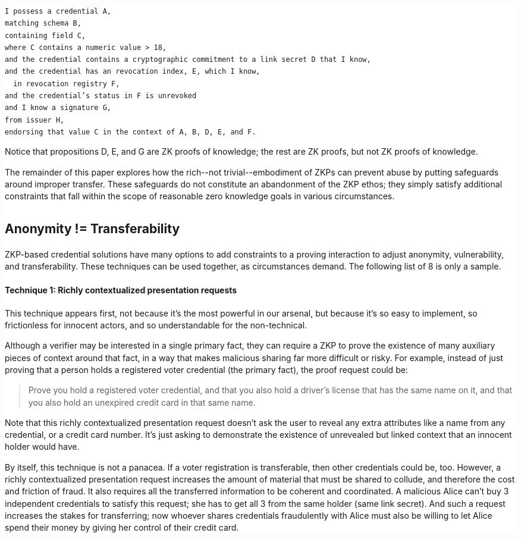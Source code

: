 ```
I possess a credential A,
matching schema B,
containing field C,
where C contains a numeric value > 18,
and the credential contains a cryptographic commitment to a link secret D that I know,
and the credential has an revocation index, E, which I know,
  in revocation registry F,
and the credential’s status in F is unrevoked
and I know a signature G,
from issuer H,
endorsing that value C in the context of A, B, D, E, and F.
```

Notice that propositions D, E, and G are ZK proofs of knowledge; the rest are ZK proofs, but not ZK proofs of knowledge.

The remainder of this paper explores how the rich--not trivial--embodiment of ZKPs can prevent abuse by putting safeguards around improper transfer. These safeguards do not constitute an abandonment of the ZKP ethos; they simply satisfy additional constraints that fall within the scope of reasonable zero knowledge goals in various circumstances.

## Anonymity != Transferability

ZKP-based credential solutions have many options to add constraints to a proving interaction to adjust anonymity, vulnerability, and transferability. These techniques can be used together, as circumstances demand. The following list of 8 is only a sample.

#### Technique 1: Richly contextualized presentation requests

This technique appears first, not because it’s the most powerful in our arsenal, but because it’s so easy to implement, so frictionless for innocent actors, and so understandable for the non-technical.

Although a verifier may be interested in a single primary fact, they can require a ZKP to prove the existence of many auxiliary pieces of context around that fact, in a way that makes malicious sharing far more difficult or risky. For example, instead of just proving that a person holds a registered voter credential (the primary fact), the proof request could be:

>Prove you hold a registered voter credential, and that you also hold a driver’s license that has the same name on it, and that you also hold an unexpired credit card in that same name. 

Note that this richly contextualized presentation request doesn’t ask the user to reveal any extra attributes like a name from any credential, or a credit card number. It’s just asking to demonstrate the existence of unrevealed but linked context that an innocent holder would have.

By itself, this technique is not a panacea. If a voter registration is transferable, then other credentials could be, too. However, a richly contextualized presentation request increases the amount of material that must be shared to collude, and therefore the cost and friction of fraud. It also requires all the transferred information to be coherent and coordinated. A malicious Alice can’t buy 3 independent credentials to satisfy this request; she has to get all 3 from the same holder (same link secret). And such a request increases the stakes for transferring; now whoever shares credentials fraudulently with Alice must also be willing to let Alice spend their money by giving her control of their credit card.
